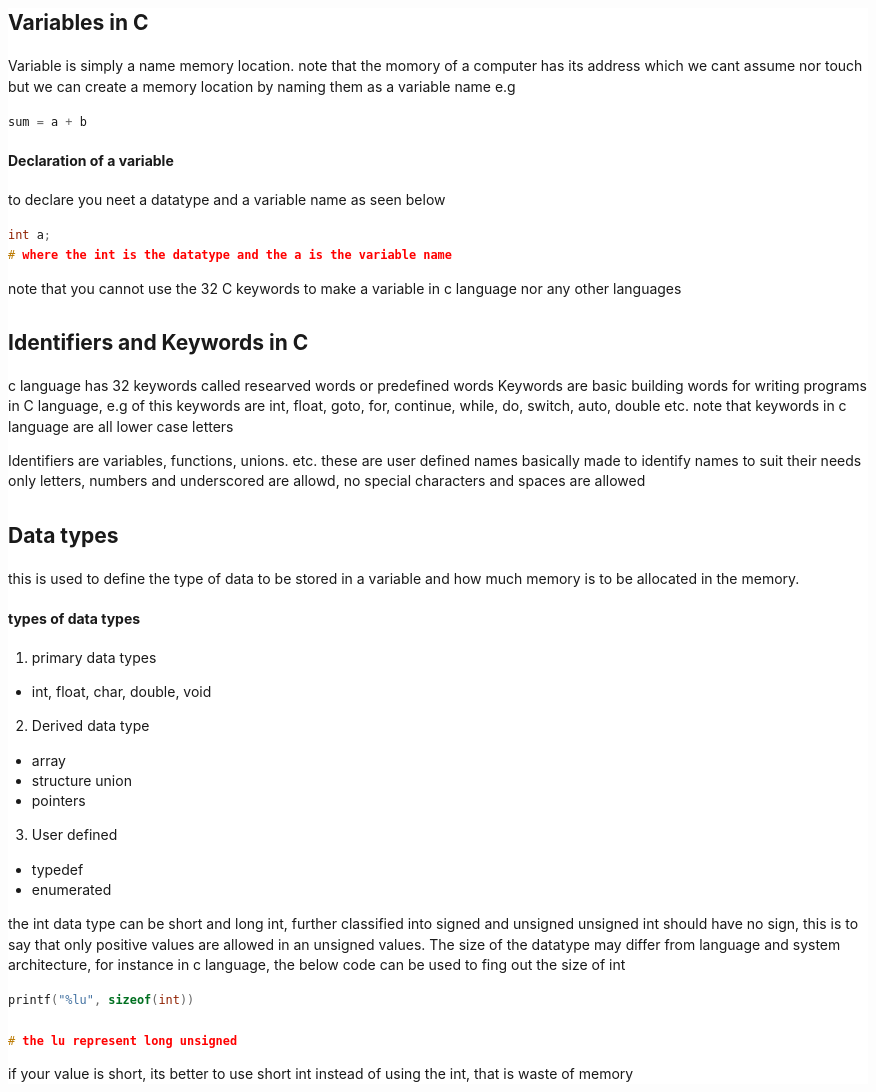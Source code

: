 ## Variables in C
Variable is simply a name memory location. note that the momory of a computer has its address which we cant assume nor touch but we can create a memory location by naming them as a variable name e.g
```c
sum = a + b
```
#### Declaration of a variable
to declare you neet a datatype and a variable name as seen below
```c
int a;
# where the int is the datatype and the a is the variable name
```
note that you cannot  use the 32 C keywords to make a variable in c language nor any other languages

## Identifiers and Keywords in C
c language has 32 keywords called researved words or predefined words
Keywords are basic building words for writing programs in C language, e.g of this keywords are
int, float, goto, for, continue, while, do, switch, auto, double etc.
note that keywords in c language are all lower case letters

Identifiers are variables, functions, unions. etc. these are user defined names basically made to identify names to suit their needs
only letters, numbers and underscored are allowd, no special characters and spaces are allowed

## Data types
this is used to define the type of data to be stored in a variable and how much memory is to be allocated in the memory.
#### types of data types
1. primary data types
* int, float, char, double, void

2. Derived data type
* array
* structure union
* pointers

3. User defined
* typedef
* enumerated

the int data type can be short and long int, further classified into signed and unsigned
unsigned int should have no sign, this is to say that only positive values are allowed in an unsigned values.
The size of the datatype may differ from language and system architecture, for instance in c language, the below code can be used to fing out the size of int
```c
printf("%lu", sizeof(int))

# the lu represent long unsigned
```
if your value is short, its better to use short int instead of using the int, that is waste of memory
